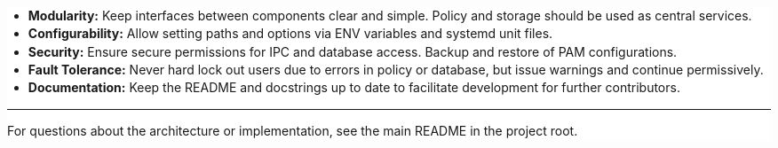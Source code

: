 - **Modularity:** Keep interfaces between components clear and simple. Policy and storage should be used as central services.
- **Configurability:** Allow setting paths and options via ENV variables and systemd unit files.
- **Security:** Ensure secure permissions for IPC and database access. Backup and restore of PAM configurations.
- **Fault Tolerance:** Never hard lock out users due to errors in policy or database, but issue warnings and continue permissively.
- **Documentation:** Keep the README and docstrings up to date to facilitate development for further contributors.

---

For questions about the architecture or implementation, see the main README in the project root.
